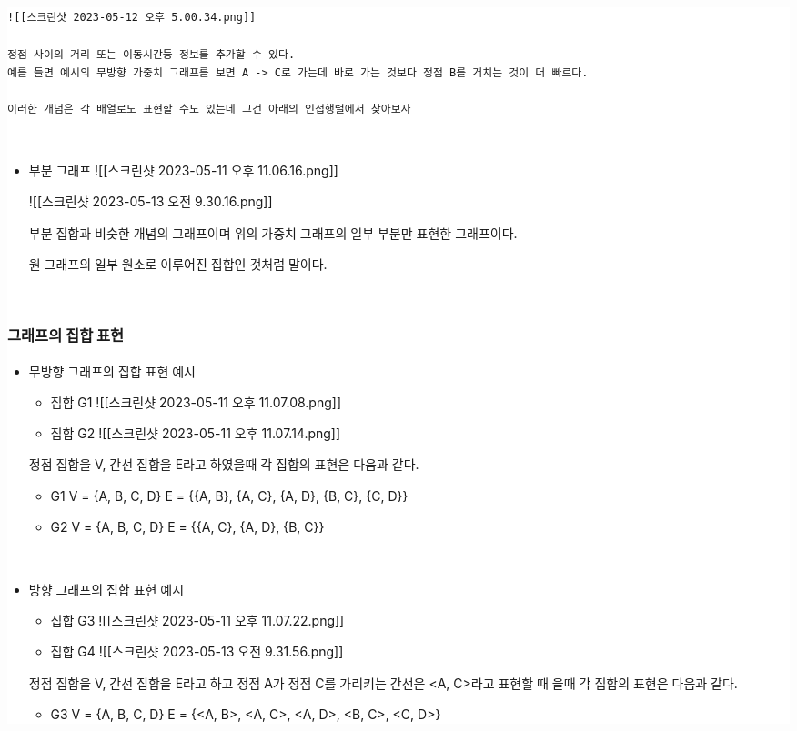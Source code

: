 	![[스크린샷 2023-05-12 오후 5.00.34.png]]
	
	정점 사이의 거리 또는 이동시간등 정보를 추가할 수 있다.
	예를 들면 예시의 무방향 가중치 그래프를 보면 A -> C로 가는데 바로 가는 것보다 정점 B를 거치는 것이 더 빠르다.
	
	이러한 개념은 각 배열로도 표현할 수도 있는데 그건 아래의 인접행렬에서 찾아보자

<br>

+ 부분 그래프
	![[스크린샷 2023-05-11 오후 11.06.16.png]]
	
	![[스크린샷 2023-05-13 오전 9.30.16.png]]
	
	부분 집합과 비슷한 개념의 그래프이며 위의 가중치 그래프의 일부 부분만 표현한 그래프이다.
	
	원 그래프의 일부 원소로 이루어진 집합인 것처럼 말이다.

<br>

### 그래프의 집합 표현

+ 무방향 그래프의 집합 표현 예시
	+ 집합 G1
		![[스크린샷 2023-05-11 오후 11.07.08.png]]
	
	+ 집합 G2
		![[스크린샷 2023-05-11 오후 11.07.14.png]]
	
	정점 집합을 V, 간선 집합을 E라고 하였을때 각 집합의 표현은 다음과 같다.
	
	+ G1
		V = {A, B, C, D}
		E = {{A, B}, {A, C}, {A, D}, {B, C}, {C, D}}
	
	+ G2
		V = {A, B, C, D}
		E = {{A, C}, {A, D}, {B, C}}

<br>

+ 방향 그래프의 집합 표현 예시
	+ 집합 G3
		![[스크린샷 2023-05-11 오후 11.07.22.png]]
	
	+ 집합 G4
		![[스크린샷 2023-05-13 오전 9.31.56.png]]
	
	정점 집합을 V, 간선 집합을 E라고 하고
	정점 A가 정점 C를 가리키는 간선은 <A, C>라고 표현할 때
	을때 각 집합의 표현은 다음과 같다.
	
	+ G3
		V = {A, B, C, D}
		E = {<A, B>, <A, C>, <A, D>, <B, C>, <C, D>}
	